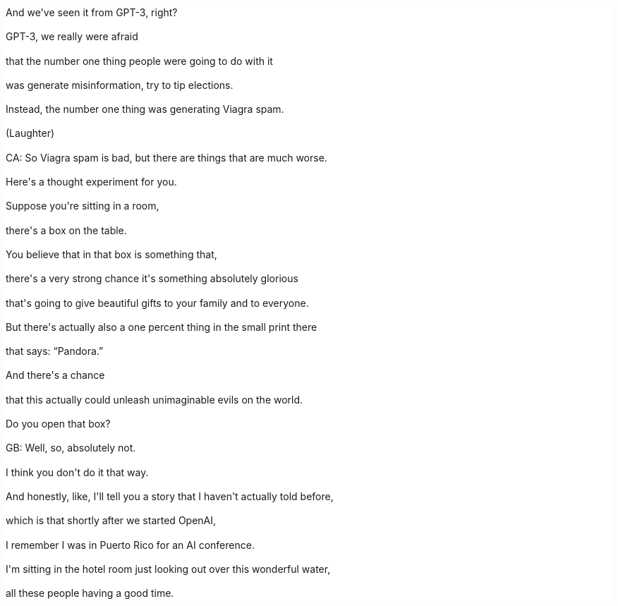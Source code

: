 And we've seen it from GPT-3, right?

GPT-3, we really were afraid

that the number one thing
people were going to do with it

was generate misinformation,
try to tip elections.

Instead, the number one thing
was generating Viagra spam.

(Laughter)

CA: So Viagra spam is bad,
but there are things that are much worse.

Here's a thought experiment for you.

Suppose you're sitting in a room,

there's a box on the table.

You believe that in that box
is something that,

there's a very strong chance
it's something absolutely glorious

that's going to give beautiful gifts
to your family and to everyone.

But there's actually also a one percent
thing in the small print there

that says: “Pandora.”

And there's a chance

that this actually could unleash
unimaginable evils on the world.

Do you open that box?

GB: Well, so, absolutely not.

I think you don't do it that way.

And honestly, like, I'll tell you a story
that I haven't actually told before,

which is that shortly
after we started OpenAI,

I remember I was in Puerto Rico
for an AI conference.

I'm sitting in the hotel room just
looking out over this wonderful water,

all these people having a good time.
